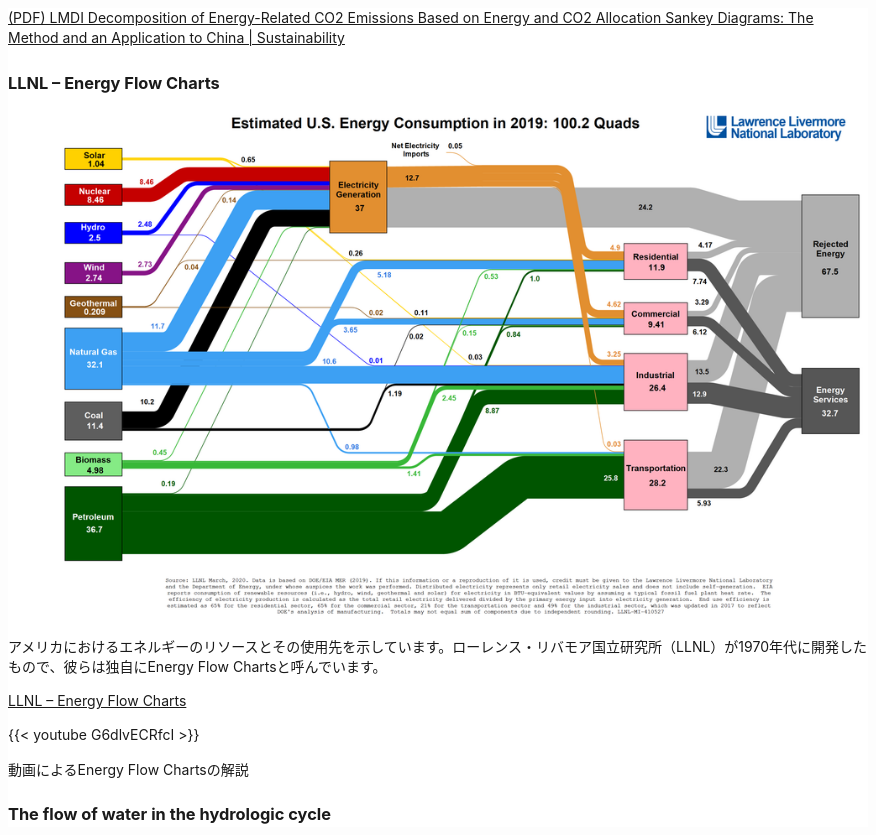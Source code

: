 [(PDF) LMDI Decomposition of Energy-Related CO2 Emissions Based on Energy and CO2 Allocation Sankey Diagrams: The Method and an Application to China | Sustainability](https://www.researchgate.net/publication/322780248_LMDI_Decomposition_of_Energy-Related_CO2_Emissions_Based_on_Energy_and_CO2_Allocation_Sankey_Diagrams_The_Method_and_an_Application_to_China)



### LLNL – Energy Flow Charts

![](images/image-13.png)

アメリカにおけるエネルギーのリソースとその使用先を示しています。ローレンス・リバモア国立研究所（LLNL）が1970年代に開発したもので、彼らは独自にEnergy Flow Chartsと呼んでいます。

[LLNL – Energy Flow Charts](https://flowcharts.llnl.gov/commodities/energy)

{{< youtube G6dlvECRfcI >}}

動画によるEnergy Flow Chartsの解説

### The flow of water in the hydrologic cycle

